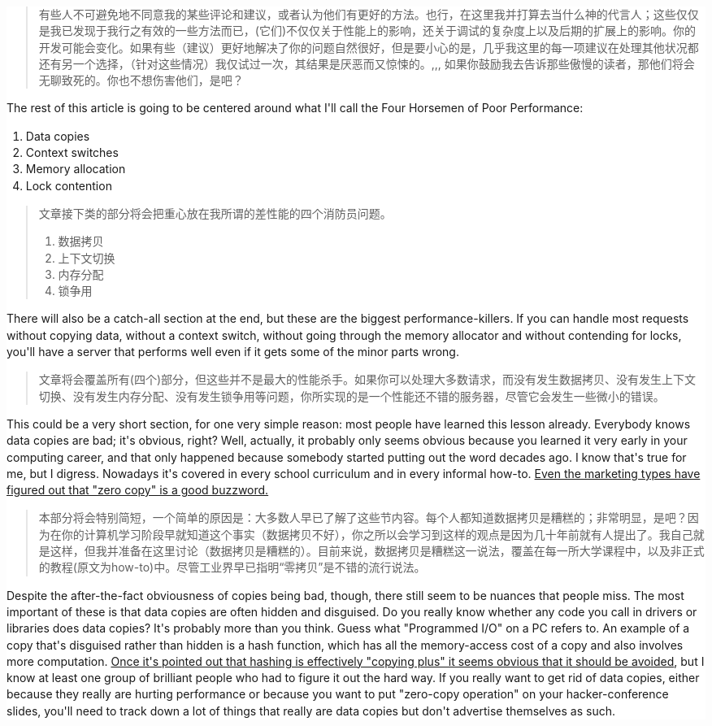 

> 有些人不可避免地不同意我的某些评论和建议，或者认为他们有更好的方法。也行，在这里我并打算去当什么神的代言人；这些仅仅是我已发现于我行之有效的一些方法而已，(它们)不仅仅关于性能上的影响，还关于调试的复杂度上以及后期的扩展上的影响。你的开发可能会变化。如果有些（建议）更好地解决了你的问题自然很好，但是要小心的是，几乎我这里的每一项建议在处理其他状况都还有另一个选择，（针对这些情况）我仅试过一次，其结果是厌恶而又惊悚的。,,, 如果你鼓励我去告诉那些傲慢的读者，那他们将会无聊致死的。你也不想伤害他们，是吧？
>



The rest of this article is going to be centered around what I'll call the Four Horsemen of Poor Performance:

1. Data copies
2. Context switches
3. Memory allocation
4. Lock contention



> 文章接下类的部分将会把重心放在我所谓的差性能的四个消防员问题。
>
> 1. 数据拷贝
> 2. 上下文切换
> 3. 内存分配
> 4. 锁争用
>



There will also be a catch-all section at the end, but these are the  biggest performance-killers.  If you can handle most requests without  copying data, without a context switch, without going through the memory  allocator and without contending for locks, you'll have a server that  performs well even if it gets some of the minor parts wrong.

> 文章将会覆盖所有(四个)部分，但这些并不是最大的性能杀手。如果你可以处理大多数请求，而没有发生数据拷贝、没有发生上下文切换、没有发生内存分配、没有发生锁争用等问题，你所实现的是一个性能还不错的服务器，尽管它会发生一些微小的错误。
>



This could be a very short section, for one very simple reason: most  people have learned this lesson already.  Everybody knows data copies  are bad; it's obvious, right?  Well, actually, it probably only seems  obvious because you learned it very early in your computing career, and  that only happened because somebody started putting out the word decades  ago.  I know that's true for me, but I digress.  Nowadays it's covered  in every school curriculum and in every informal how-to.  <u>Even the  marketing types have figured out that "zero copy" is a good buzzword.</u>

> 本部分将会特别简短，一个简单的原因是：大多数人早已了解了这些节内容。每个人都知道数据拷贝是糟糕的；非常明显，是吧？因为在你的计算机学习阶段早就知道这个事实（数据拷贝不好），你之所以会学习到这样的观点是因为几十年前就有人提出了。我自己就是这样，但我并准备在这里讨论（数据拷贝是糟糕的）。目前来说，数据拷贝是糟糕这一说法，覆盖在每一所大学课程中，以及非正式的教程(原文为how-to)中。尽管工业界早已指明“零拷贝”是不错的流行说法。
>



Despite the after-the-fact obviousness of copies being bad, though,  there still seem to be nuances that people miss.  The most important of  these is that data copies are often hidden and disguised.  Do you really  know whether any code you call in drivers or libraries does data  copies?  It's probably more than you think.  Guess what "Programmed I/O"  on a PC refers to.  An example of a copy that's disguised rather than  hidden is a hash function, which has all the memory-access cost of a  copy and also involves more computation.  <u>Once it's pointed out that  hashing is effectively "copying plus" it seems obvious that it should be  avoided</u>, but I know at least one group of brilliant people who had to  figure it out the hard way.  If you really want to get rid of data  copies, either because they really are hurting performance or because  you want to put "zero-copy operation" on your hacker-conference slides,  you'll need to track down a lot of things that really are data copies  but don't advertise themselves as such.
